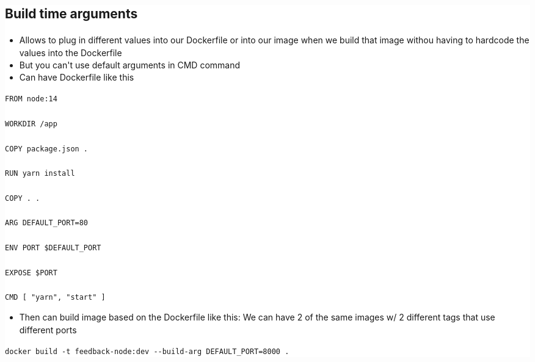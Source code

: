 ## Build time arguments 
- Allows to plug in different values into our Dockerfile or into our image when we build that image withou having to hardcode the values into the Dockerfile
- But you can't use default arguments in CMD command
- Can have Dockerfile like this
```
FROM node:14

WORKDIR /app

COPY package.json .

RUN yarn install

COPY . .

ARG DEFAULT_PORT=80

ENV PORT $DEFAULT_PORT

EXPOSE $PORT

CMD [ "yarn", "start" ]
```
- Then can build image based on the Dockerfile like this: We can have 2 of the same images w/ 2 different tags that use different ports 
```
docker build -t feedback-node:dev --build-arg DEFAULT_PORT=8000 .
```